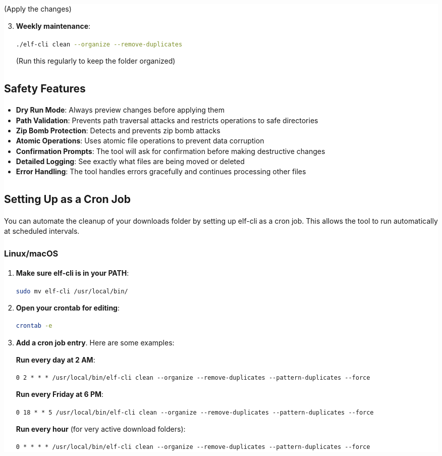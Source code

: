    (Apply the changes)

3. **Weekly maintenance**:
   ```bash
   ./elf-cli clean --organize --remove-duplicates
   ```
   (Run this regularly to keep the folder organized)

## Safety Features

- **Dry Run Mode**: Always preview changes before applying them
- **Path Validation**: Prevents path traversal attacks and restricts operations to safe directories
- **Zip Bomb Protection**: Detects and prevents zip bomb attacks
- **Atomic Operations**: Uses atomic file operations to prevent data corruption
- **Confirmation Prompts**: The tool will ask for confirmation before making destructive changes
- **Detailed Logging**: See exactly what files are being moved or deleted
- **Error Handling**: The tool handles errors gracefully and continues processing other files

## Setting Up as a Cron Job

You can automate the cleanup of your downloads folder by setting up elf-cli as a cron job. This allows the tool to run automatically at scheduled intervals.

### Linux/macOS

1. **Make sure elf-cli is in your PATH**:

   ```bash
   sudo mv elf-cli /usr/local/bin/
   ```

2. **Open your crontab for editing**:

   ```bash
   crontab -e
   ```

3. **Add a cron job entry**. Here are some examples:

   **Run every day at 2 AM**:

   ```
   0 2 * * * /usr/local/bin/elf-cli clean --organize --remove-duplicates --pattern-duplicates --force
   ```

   **Run every Friday at 6 PM**:

   ```
   0 18 * * 5 /usr/local/bin/elf-cli clean --organize --remove-duplicates --pattern-duplicates --force
   ```

   **Run every hour** (for very active download folders):

   ```
   0 * * * * /usr/local/bin/elf-cli clean --organize --remove-duplicates --pattern-duplicates --force
   ```

